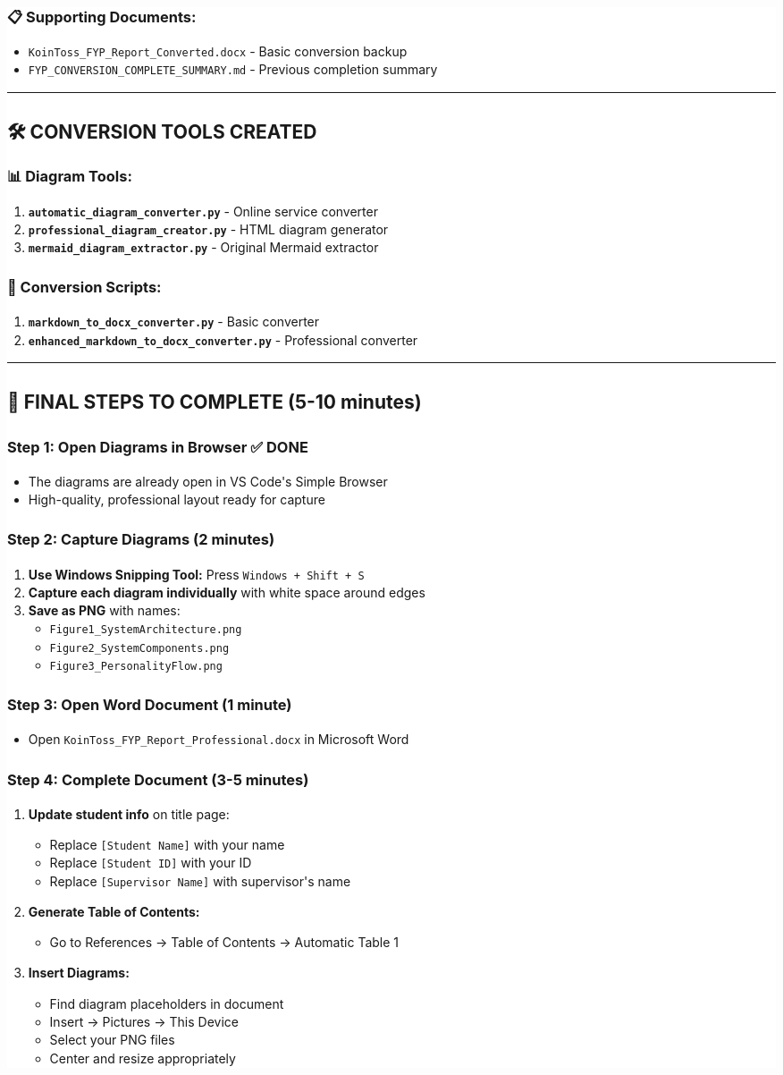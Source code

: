 ### 📋 Supporting Documents:
- `KoinToss_FYP_Report_Converted.docx` - Basic conversion backup
- `FYP_CONVERSION_COMPLETE_SUMMARY.md` - Previous completion summary

---

## 🛠️ CONVERSION TOOLS CREATED

### 📊 Diagram Tools:
1. **`automatic_diagram_converter.py`** - Online service converter
2. **`professional_diagram_creator.py`** - HTML diagram generator  
3. **`mermaid_diagram_extractor.py`** - Original Mermaid extractor

### 📝 Conversion Scripts:
1. **`markdown_to_docx_converter.py`** - Basic converter
2. **`enhanced_markdown_to_docx_converter.py`** - Professional converter

---

## 🎯 FINAL STEPS TO COMPLETE (5-10 minutes)

### Step 1: Open Diagrams in Browser ✅ DONE
- The diagrams are already open in VS Code's Simple Browser
- High-quality, professional layout ready for capture

### Step 2: Capture Diagrams (2 minutes)
1. **Use Windows Snipping Tool:** Press `Windows + Shift + S`
2. **Capture each diagram individually** with white space around edges
3. **Save as PNG** with names:
   - `Figure1_SystemArchitecture.png`
   - `Figure2_SystemComponents.png`
   - `Figure3_PersonalityFlow.png`

### Step 3: Open Word Document (1 minute)
- Open `KoinToss_FYP_Report_Professional.docx` in Microsoft Word

### Step 4: Complete Document (3-5 minutes)
1. **Update student info** on title page:
   - Replace `[Student Name]` with your name
   - Replace `[Student ID]` with your ID  
   - Replace `[Supervisor Name]` with supervisor's name

2. **Generate Table of Contents:**
   - Go to References → Table of Contents → Automatic Table 1

3. **Insert Diagrams:**
   - Find diagram placeholders in document
   - Insert → Pictures → This Device
   - Select your PNG files
   - Center and resize appropriately
